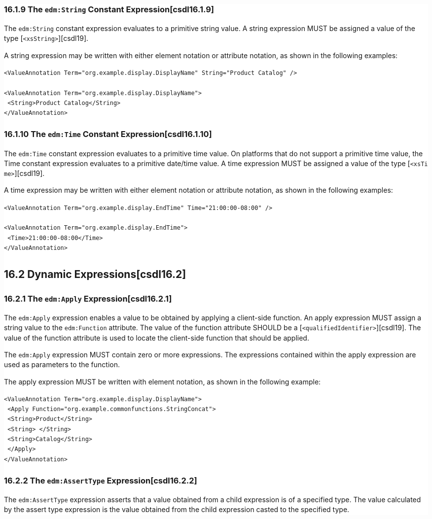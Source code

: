 ### 16.1.9	The `edm:String` Constant Expression[csdl16.1.9]

The `edm:String` constant expression evaluates to a primitive string value. A string expression MUST be assigned a value of the type [`<xsString>`][csdl19]. 

A string expression may be written with either element notation or attribute notation, as shown in the following examples:

	<ValueAnnotation Term="org.example.display.DisplayName" String="Product Catalog" />

	<ValueAnnotation Term="org.example.display.DisplayName">
	 <String>Product Catalog</String>
	</ValueAnnotation>

### 16.1.10	The `edm:Time` Constant Expression[csdl16.1.10]

The `edm:Time` constant expression evaluates to a primitive time value. On platforms that do not support a primitive time value, the Time constant expression evaluates to a primitive date/time value. A time expression MUST be assigned a value of the type [`<xsTime>`][csdl19]. 

A time expression may be written with either element notation or attribute notation, as shown in the following examples:

	<ValueAnnotation Term="org.example.display.EndTime" Time="21:00:00-08:00" />

	<ValueAnnotation Term="org.example.display.EndTime">
	 <Time>21:00:00-08:00</Time>
	</ValueAnnotation>

## 16.2	Dynamic Expressions[csdl16.2]

### 16.2.1	The `edm:Apply` Expression[csdl16.2.1]

The `edm:Apply` expression enables a value to be obtained by applying a client-side function. An apply expression MUST assign a string value to the `edm:Function` attribute. The value of the function attribute SHOULD be a [`<qualifiedIdentifier>`][csdl19]. The value of the function attribute is used to locate the client-side function that should be applied.

The `edm:Apply` expression MUST contain zero or more expressions. The expressions contained within the apply expression are used as parameters to the function.

The apply expression MUST be written with element notation, as shown in the following example:

	<ValueAnnotation Term="org.example.display.DisplayName">
	 <Apply Function="org.example.commonfunctions.StringConcat">
	 <String>Product</String>
	 <String> </String>
	 <String>Catalog</String>
	 </Apply>
	</ValueAnnotation>

### 16.2.2	The `edm:AssertType` Expression[csdl16.2.2]

The `edm:AssertType` expression asserts that a value obtained from a child expression is of a specified type. The value calculated by the assert type expression is the value obtained from the child expression casted to the specified type.
